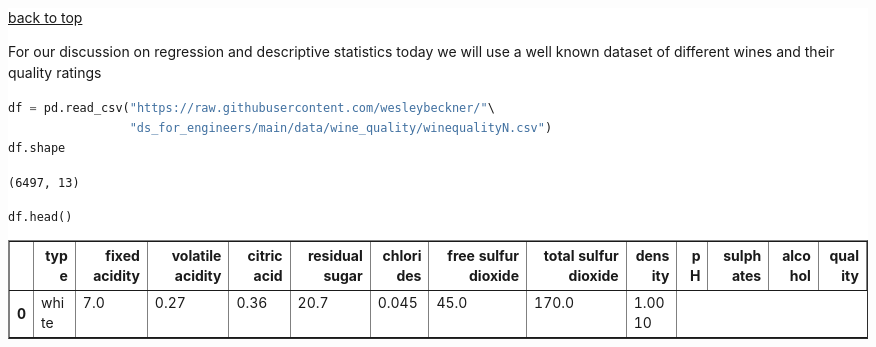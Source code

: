 [back to top](#top)

For our discussion on regression and descriptive statistics today we will use a well known dataset of different wines and their quality ratings


```python
df = pd.read_csv("https://raw.githubusercontent.com/wesleybeckner/"\
                 "ds_for_engineers/main/data/wine_quality/winequalityN.csv")
df.shape
```




    (6497, 13)




```python
df.head()
```




<div>
<style scoped>
    .dataframe tbody tr th:only-of-type {
        vertical-align: middle;
    }

    .dataframe tbody tr th {
        vertical-align: top;
    }

    .dataframe thead th {
        text-align: right;
    }
</style>
<table border="1" class="dataframe">
  <thead>
    <tr style="text-align: right;">
      <th></th>
      <th>type</th>
      <th>fixed acidity</th>
      <th>volatile acidity</th>
      <th>citric acid</th>
      <th>residual sugar</th>
      <th>chlorides</th>
      <th>free sulfur dioxide</th>
      <th>total sulfur dioxide</th>
      <th>density</th>
      <th>pH</th>
      <th>sulphates</th>
      <th>alcohol</th>
      <th>quality</th>
    </tr>
  </thead>
  <tbody>
    <tr>
      <th>0</th>
      <td>white</td>
      <td>7.0</td>
      <td>0.27</td>
      <td>0.36</td>
      <td>20.7</td>
      <td>0.045</td>
      <td>45.0</td>
      <td>170.0</td>
      <td>1.0010</td>
